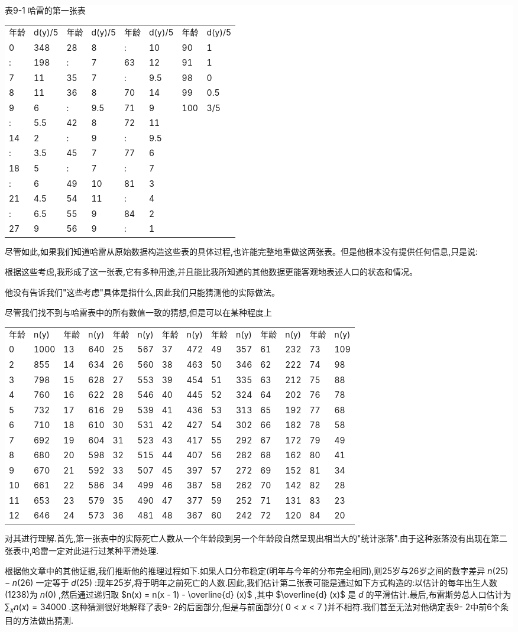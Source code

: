 表9-1 哈雷的第一张表  

<table><tr><td>年龄</td><td>d(y)/5</td><td>年龄</td><td>d(y)/5</td><td>年龄</td><td>d(y)/5</td><td>年龄</td><td>d(y)/5</td></tr><tr><td>0</td><td>348</td><td>28</td><td>8</td><td>:</td><td>10</td><td>90</td><td>1</td></tr><tr><td>:</td><td>198</td><td>:</td><td>7</td><td>63</td><td>12</td><td>91</td><td>1</td></tr><tr><td>7</td><td>11</td><td>35</td><td>7</td><td>:</td><td>9.5</td><td>98</td><td>0</td></tr><tr><td>8</td><td>11</td><td>36</td><td>8</td><td>70</td><td>14</td><td>99</td><td>0.5</td></tr><tr><td>9</td><td>6</td><td>:</td><td>9.5</td><td>71</td><td>9</td><td>100</td><td>3/5</td></tr><tr><td>:</td><td>5.5</td><td>42</td><td>8</td><td>72</td><td>11</td><td></td><td></td></tr><tr><td>14</td><td>2</td><td>:</td><td>9</td><td>:</td><td>9.5</td><td></td><td></td></tr><tr><td>:</td><td>3.5</td><td>45</td><td>7</td><td>77</td><td>6</td><td></td><td></td></tr><tr><td>18</td><td>5</td><td>:</td><td>7</td><td>:</td><td>7</td><td></td><td></td></tr><tr><td>:</td><td>6</td><td>49</td><td>10</td><td>81</td><td>3</td><td></td><td></td></tr><tr><td>21</td><td>4.5</td><td>54</td><td>11</td><td>:</td><td>4</td><td></td><td></td></tr><tr><td>:</td><td>6.5</td><td>55</td><td>9</td><td>84</td><td>2</td><td></td><td></td></tr><tr><td>27</td><td>9</td><td>56</td><td>9</td><td>:</td><td>1</td><td></td><td></td></tr></table>

尽管如此,如果我们知道哈雷从原始数据构造这些表的具体过程,也许能完整地重做这两张表。但是他根本没有提供任何信息,只是说:

根据这些考虑,我形成了这一张表,它有多种用途,并且能比我所知道的其他数据更能客观地表述人口的状态和情况。

他没有告诉我们"这些考虑"具体是指什么,因此我们只能猜测他的实际做法。

尽管我们找不到与哈雷表中的所有数值一致的猜想,但是可以在某种程度上

<table><tr><td>年龄</td><td>n(y)</td><td>年龄</td><td>n(y)</td><td>年龄</td><td>n(y)</td><td>年龄</td><td>n(y)</td><td>年龄</td><td>n(y)</td><td>年龄</td><td>n(y)</td><td>年龄</td><td>n(y)</td></tr><tr><td>0</td><td>1000</td><td>13</td><td>640</td><td>25</td><td>567</td><td>37</td><td>472</td><td>49</td><td>357</td><td>61</td><td>232</td><td>73</td><td>109</td></tr><tr><td>2</td><td>855</td><td>14</td><td>634</td><td>26</td><td>560</td><td>38</td><td>463</td><td>50</td><td>346</td><td>62</td><td>222</td><td>74</td><td>98</td></tr><tr><td>3</td><td>798</td><td>15</td><td>628</td><td>27</td><td>553</td><td>39</td><td>454</td><td>51</td><td>335</td><td>63</td><td>212</td><td>75</td><td>88</td></tr><tr><td>4</td><td>760</td><td>16</td><td>622</td><td>28</td><td>546</td><td>40</td><td>445</td><td>52</td><td>324</td><td>64</td><td>202</td><td>76</td><td>78</td></tr><tr><td>5</td><td>732</td><td>17</td><td>616</td><td>29</td><td>539</td><td>41</td><td>436</td><td>53</td><td>313</td><td>65</td><td>192</td><td>77</td><td>68</td></tr><tr><td>6</td><td>710</td><td>18</td><td>610</td><td>30</td><td>531</td><td>42</td><td>427</td><td>54</td><td>302</td><td>66</td><td>182</td><td>78</td><td>58</td></tr><tr><td>7</td><td>692</td><td>19</td><td>604</td><td>31</td><td>523</td><td>43</td><td>417</td><td>55</td><td>292</td><td>67</td><td>172</td><td>79</td><td>49</td></tr><tr><td>8</td><td>680</td><td>20</td><td>598</td><td>32</td><td>515</td><td>44</td><td>407</td><td>56</td><td>282</td><td>68</td><td>162</td><td>80</td><td>41</td></tr><tr><td>9</td><td>670</td><td>21</td><td>592</td><td>33</td><td>507</td><td>45</td><td>397</td><td>57</td><td>272</td><td>69</td><td>152</td><td>81</td><td>34</td></tr><tr><td>10</td><td>661</td><td>22</td><td>586</td><td>34</td><td>499</td><td>46</td><td>387</td><td>58</td><td>262</td><td>70</td><td>142</td><td>82</td><td>28</td></tr><tr><td>11</td><td>653</td><td>23</td><td>579</td><td>35</td><td>490</td><td>47</td><td>377</td><td>59</td><td>252</td><td>71</td><td>131</td><td>83</td><td>23</td></tr><tr><td>12</td><td>646</td><td>24</td><td>573</td><td>36</td><td>481</td><td>48</td><td>367</td><td>60</td><td>242</td><td>72</td><td>120</td><td>84</td><td>20</td></tr></table>

对其进行理解.首先,第一张表中的实际死亡人数从一个年龄段到另一个年龄段自然呈现出相当大的"统计涨落".由于这种涨落没有出现在第二张表中,哈雷一定对此进行过某种平滑处理.

根据他文章中的其他证据,我们推断他的推理过程如下.如果人口分布稳定(明年与今年的分布完全相同),则25岁与26岁之间的数字差异  $n(25) - n(26)$  一定等于  $d(25)$  :现年25岁,将于明年之前死亡的人数.因此,我们估计第二张表可能是通过如下方式构造的:以估计的每年出生人数(1238)为  $n(0)$  ,然后通过递归取  $n(x) = n(x - 1) - \overline{d} (x)$  ,其中  $\overline{d} (x)$  是  $d$  的平滑估计.最后,布雷斯劳总人口估计为  $\sum_{x}n(x) = 34000$  .这种猜测很好地解释了表9- 2的后面部分,但是与前面部分(  $0< x< 7$  )并不相符.我们甚至无法对他确定表9- 2中前6个条目的方法做出猜测.

